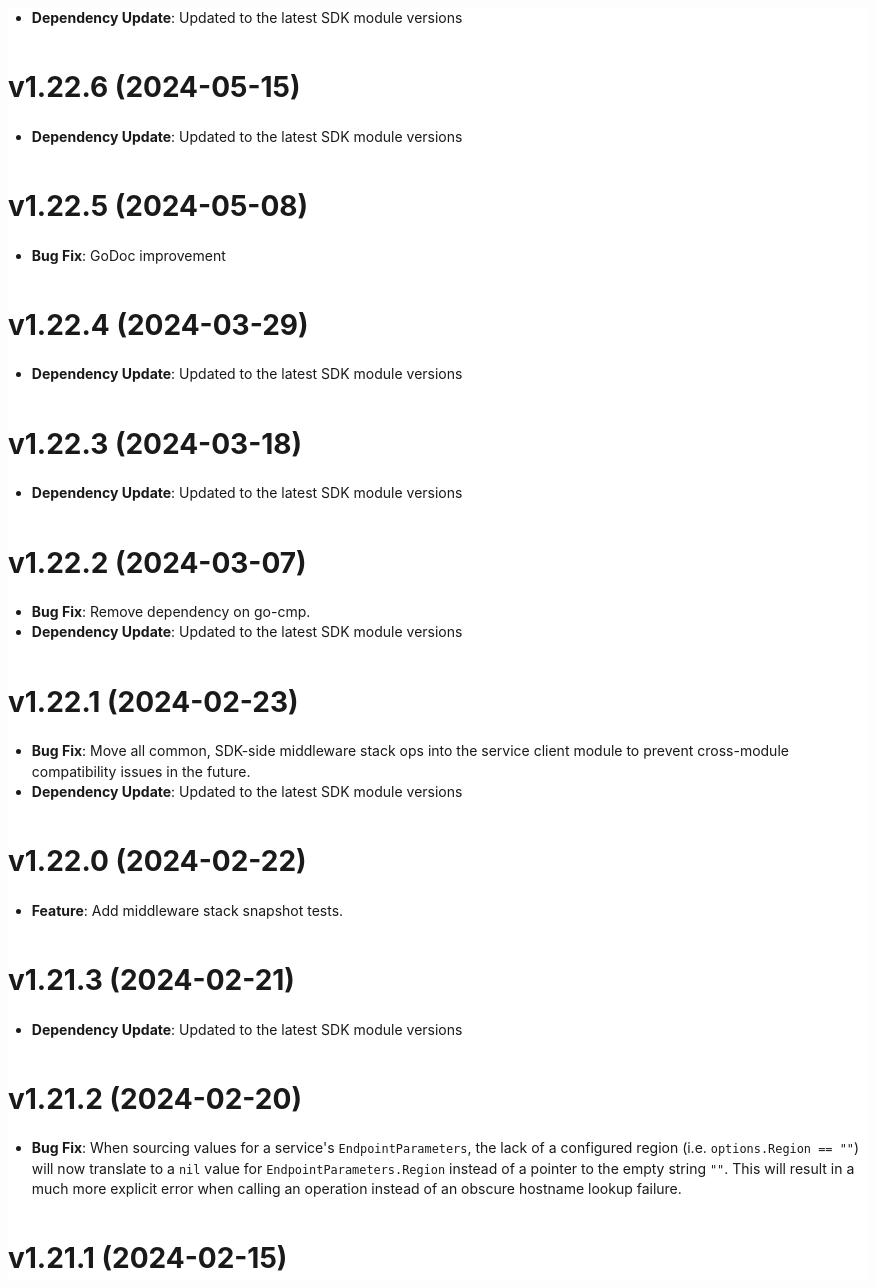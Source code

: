 * **Dependency Update**: Updated to the latest SDK module versions

# v1.22.6 (2024-05-15)

* **Dependency Update**: Updated to the latest SDK module versions

# v1.22.5 (2024-05-08)

* **Bug Fix**: GoDoc improvement

# v1.22.4 (2024-03-29)

* **Dependency Update**: Updated to the latest SDK module versions

# v1.22.3 (2024-03-18)

* **Dependency Update**: Updated to the latest SDK module versions

# v1.22.2 (2024-03-07)

* **Bug Fix**: Remove dependency on go-cmp.
* **Dependency Update**: Updated to the latest SDK module versions

# v1.22.1 (2024-02-23)

* **Bug Fix**: Move all common, SDK-side middleware stack ops into the service client module to prevent cross-module compatibility issues in the future.
* **Dependency Update**: Updated to the latest SDK module versions

# v1.22.0 (2024-02-22)

* **Feature**: Add middleware stack snapshot tests.

# v1.21.3 (2024-02-21)

* **Dependency Update**: Updated to the latest SDK module versions

# v1.21.2 (2024-02-20)

* **Bug Fix**: When sourcing values for a service's `EndpointParameters`, the lack of a configured region (i.e. `options.Region == ""`) will now translate to a `nil` value for `EndpointParameters.Region` instead of a pointer to the empty string `""`. This will result in a much more explicit error when calling an operation instead of an obscure hostname lookup failure.

# v1.21.1 (2024-02-15)
